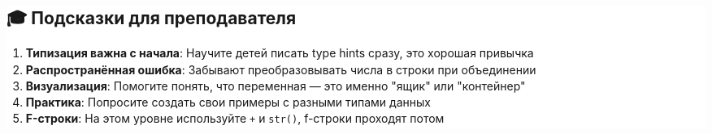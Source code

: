 
## 🎓 Подсказки для преподавателя

1. **Типизация важна с начала**: Научите детей писать type hints сразу, это хорошая привычка
2. **Распространённая ошибка**: Забывают преобразовывать числа в строки при объединении
3. **Визуализация**: Помогите понять, что переменная — это именно "ящик" или "контейнер"
4. **Практика**: Попросите создать свои примеры с разными типами данных
5. **F-строки**: На этом уровне используйте `+` и `str()`, f-строки проходят потом
